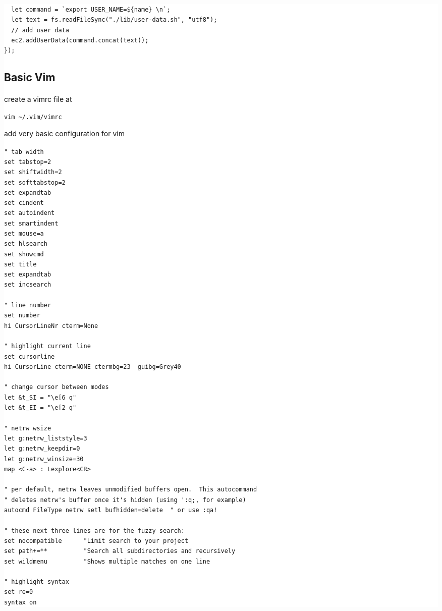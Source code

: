 ```tsx
  let command = `export USER_NAME=${name} \n`;
  let text = fs.readFileSync("./lib/user-data.sh", "utf8");
  // add user data
  ec2.addUserData(command.concat(text));
});
```

## Basic Vim

create a vimrc file at

```bash
vim ~/.vim/vimrc
```

add very basic configuration for vim

```tsx
" tab width
set tabstop=2
set shiftwidth=2
set softtabstop=2
set expandtab
set cindent
set autoindent
set smartindent
set mouse=a
set hlsearch
set showcmd
set title
set expandtab
set incsearch

" line number
set number
hi CursorLineNr cterm=None

" highlight current line
set cursorline
hi CursorLine cterm=NONE ctermbg=23  guibg=Grey40

" change cursor between modes
let &t_SI = "\e[6 q"
let &t_EI = "\e[2 q"

" netrw wsize
let g:netrw_liststyle=3
let g:netrw_keepdir=0
let g:netrw_winsize=30
map <C-a> : Lexplore<CR>

" per default, netrw leaves unmodified buffers open.  This autocommand
" deletes netrw's buffer once it's hidden (using ':q;, for example)
autocmd FileType netrw setl bufhidden=delete  " or use :qa!

" these next three lines are for the fuzzy search:
set nocompatible      "Limit search to your project
set path+=**          "Search all subdirectories and recursively
set wildmenu          "Shows multiple matches on one line

" highlight syntax
set re=0
syntax on
```

